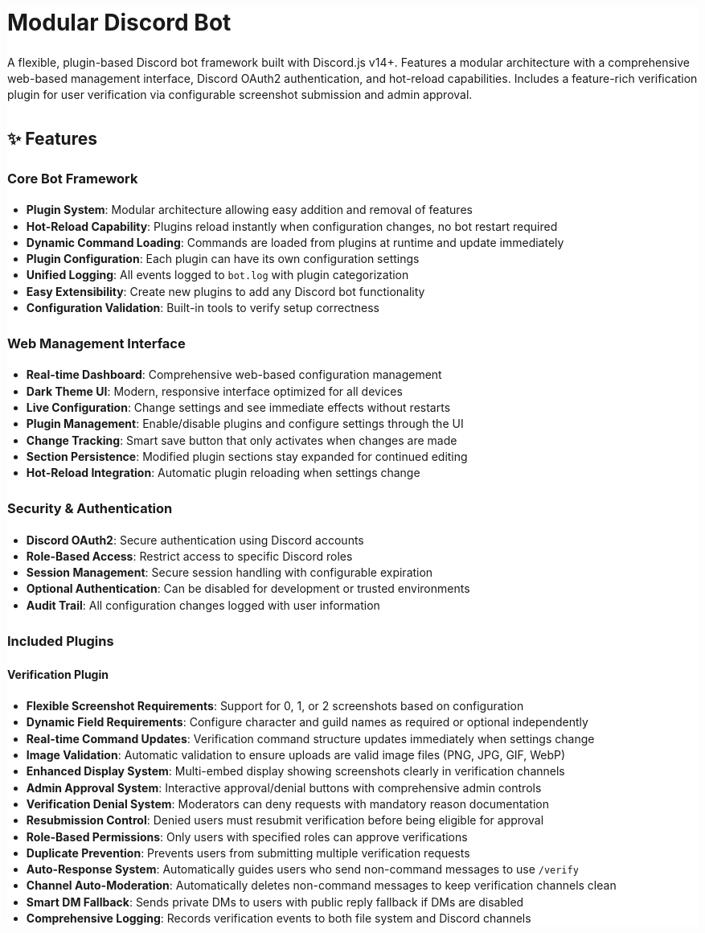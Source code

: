 # Modular Discord Bot

A flexible, plugin-based Discord bot framework built with Discord.js v14+. Features a modular architecture with a comprehensive web-based management interface, Discord OAuth2 authentication, and hot-reload capabilities. Includes a feature-rich verification plugin for user verification via configurable screenshot submission and admin approval.

## ✨ Features

### Core Bot Framework

- **Plugin System**: Modular architecture allowing easy addition and removal of features
- **Hot-Reload Capability**: Plugins reload instantly when configuration changes, no bot restart required
- **Dynamic Command Loading**: Commands are loaded from plugins at runtime and update immediately
- **Plugin Configuration**: Each plugin can have its own configuration settings
- **Unified Logging**: All events logged to `bot.log` with plugin categorization
- **Easy Extensibility**: Create new plugins to add any Discord bot functionality
- **Configuration Validation**: Built-in tools to verify setup correctness

### Web Management Interface

- **Real-time Dashboard**: Comprehensive web-based configuration management
- **Dark Theme UI**: Modern, responsive interface optimized for all devices
- **Live Configuration**: Change settings and see immediate effects without restarts
- **Plugin Management**: Enable/disable plugins and configure settings through the UI
- **Change Tracking**: Smart save button that only activates when changes are made
- **Section Persistence**: Modified plugin sections stay expanded for continued editing
- **Hot-Reload Integration**: Automatic plugin reloading when settings change

### Security & Authentication

- **Discord OAuth2**: Secure authentication using Discord accounts
- **Role-Based Access**: Restrict access to specific Discord roles
- **Session Management**: Secure session handling with configurable expiration
- **Optional Authentication**: Can be disabled for development or trusted environments
- **Audit Trail**: All configuration changes logged with user information

### Included Plugins

#### Verification Plugin

- **Flexible Screenshot Requirements**: Support for 0, 1, or 2 screenshots based on configuration
- **Dynamic Field Requirements**: Configure character and guild names as required or optional independently
- **Real-time Command Updates**: Verification command structure updates immediately when settings change
- **Image Validation**: Automatic validation to ensure uploads are valid image files (PNG, JPG, GIF, WebP)
- **Enhanced Display System**: Multi-embed display showing screenshots clearly in verification channels
- **Admin Approval System**: Interactive approval/denial buttons with comprehensive admin controls
- **Verification Denial System**: Moderators can deny requests with mandatory reason documentation
- **Resubmission Control**: Denied users must resubmit verification before being eligible for approval
- **Role-Based Permissions**: Only users with specified roles can approve verifications
- **Duplicate Prevention**: Prevents users from submitting multiple verification requests
- **Auto-Response System**: Automatically guides users who send non-command messages to use `/verify`
- **Channel Auto-Moderation**: Automatically deletes non-command messages to keep verification channels clean
- **Smart DM Fallback**: Sends private DMs to users with public reply fallback if DMs are disabled
- **Comprehensive Logging**: Records verification events to both file system and Discord channels